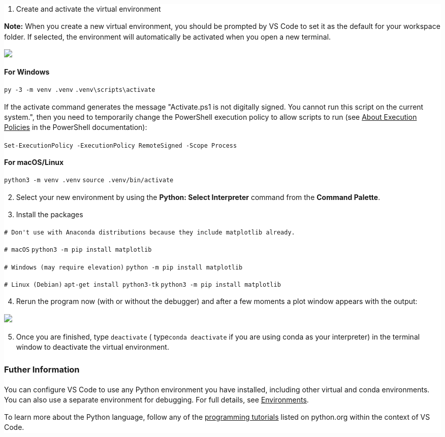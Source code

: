 1. Create and activate the virtual environment

**Note:** When you create a new virtual environment, you should be prompted by VS Code to set it as the default for your workspace folder. If selected, the environment will automatically be activated when you open a new terminal.

![](https://github.com/felicity-borg/Getting-Started-On-Azure-ML/blob/main/Images/VS23.PNG)

**For Windows**

`py -3 -m venv .venv`
`.venv\scripts\activate`

If the activate command generates the message "Activate.ps1 is not digitally signed. You cannot run this script on the current system.", then you need to temporarily change the PowerShell execution policy to allow scripts to run (see [About Execution Policies](https://go.microsoft.com/fwlink/?LinkID=135170) in the PowerShell documentation):

`Set-ExecutionPolicy -ExecutionPolicy RemoteSigned -Scope Process`

**For macOS/Linux**

`python3 -m venv .venv`
`source .venv/bin/activate`

2. Select your new environment by using the **Python: Select Interpreter** command from the **Command Palette**.

3. Install the packages

`# Don't use with Anaconda distributions because they include matplotlib already.`

`# macOS`
`python3 -m pip install matplotlib`

`# Windows (may require elevation)`
`python -m pip install matplotlib`

`# Linux (Debian)`
`apt-get install python3-tk`
`python3 -m pip install matplotlib`

4. Rerun the program now (with or without the debugger) and after a few moments a plot window appears with the output:

![](https://github.com/felicity-borg/Getting-Started-On-Azure-ML/blob/main/Images/VS24.PNG)

5. Once you are finished, type `deactivate` ( type`conda deactivate` if you are using conda as your interpreter) in the terminal window to deactivate the virtual environment.

### Futher Information

You can configure VS Code to use any Python environment you have installed, including other virtual and conda environments. You can also use a separate environment for debugging. For full details, see [Environments](https://code.visualstudio.com/docs/python/environments).

To learn more about the Python language, follow any of the [programming tutorials](https://wiki.python.org/moin/BeginnersGuide/Programmers) listed on python.org within the context of VS Code.
